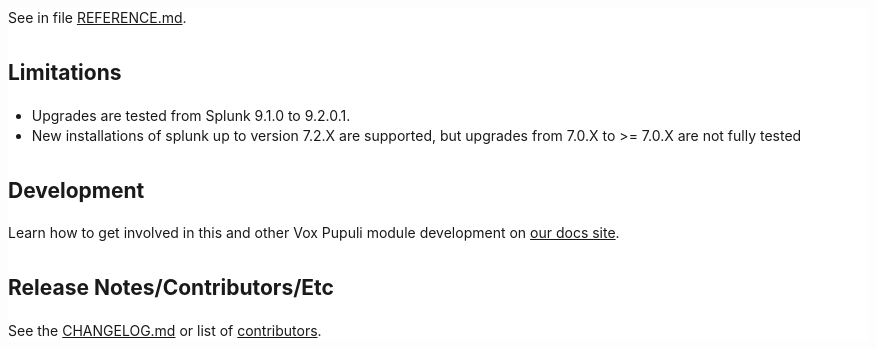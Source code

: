 See in file [REFERENCE.md](REFERENCE.md).

## Limitations

- Upgrades are tested from Splunk 9.1.0 to 9.2.0.1.
- New installations of splunk up to version 7.2.X are supported, but upgrades
  from  7.0.X to >= 7.0.X are not fully tested

## Development

Learn how to get involved in this and other Vox Pupuli module development on [our docs site](https://voxpupuli.org/docs/).

## Release Notes/Contributors/Etc

See the [CHANGELOG.md](CHANGELOG.md) or list of [contributors](https://github.com/voxpupuli/puppet-splunk/graphs/contributors).

[authentication.conf-docs]: http://docs.splunk.com/Documentation/Splunk/latest/Admin/Authenticationconf
[authorize.conf-docs]: http://docs.splunk.com/Documentation/Splunk/latest/Admin/Authenticationconf
[default.meta-docs]: http://docs.splunk.com/Documentation/Splunk/latest/Admin/Defaultmetaconf
[deploymentclient.conf-docs]: http://docs.splunk.com/Documentation/Splunk/latest/Admin/Deploymentclientconf
[distsearch.conf-docs]: http://docs.splunk.com/Documentation/Splunk/latest/Admin/Distsearchconf
[indexes.conf-docs]: http://docs.splunk.com/Documentation/Splunk/latest/Admin/Indexesconf
[inputs.conf-docs]: http://docs.splunk.com/Documentation/Splunk/latest/Admin/Inputsconf
[limits.conf-docs]: http://docs.splunk.com/Documentation/Splunk/latest/Admin/Limitsconf
[outputs.conf-docs]: http://docs.splunk.com/Documentation/Splunk/latest/Admin/Outputsconf
[props.conf-docs]: http://docs.splunk.com/Documentation/Splunk/latest/Admin/Propsconf
[server.conf-docs]: http://docs.splunk.com/Documentation/Splunk/latest/Admin/Serverconf
[serverclass.conf-docs]: http://docs.splunk.com/Documentation/Splunk/latest/Admin/Serverclassconf
[transforms.conf-docs]: http://docs.splunk.com/Documentation/Splunk/latest/Admin/Transformsconf
[web.conf-docs]: http://docs.splunk.com/Documentation/Splunk/latest/Admin/Webconf
